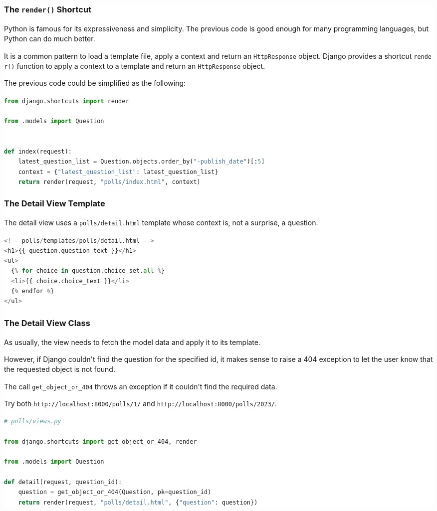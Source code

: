 ### The `render()` Shortcut

Python is famous for its expressiveness and simplicity. The previous code is good enough for many programming languages, but Python can do much better.

It is a common pattern to load a template file, apply a context and return an `HttpResponse` object. Django provides a shortcut `render()` function to apply a context to a template and return an `HttpResponse` object.

The previous code could be simplified as the following:

```python
from django.shortcuts import render

from .models import Question


def index(request):
    latest_question_list = Question.objects.order_by("-publish_date")[:5]
    context = {"latest_question_list": latest_question_list}
    return render(request, "polls/index.html", context)

```

### The Detail View Template

The detail view uses a `polls/detail.html` template whose context is, not a surprise, a question.

```python
<!-- polls/templates/polls/detail.html -->
<h1>{{ question.question_text }}</h1>
<ul>
  {% for choice in question.choice_set.all %}
  <li>{{ choice.choice_text }}</li>
  {% endfor %}
</ul>

```

### The Detail View Class

As usually, the view needs to fetch the model data and apply it to its template.

However, if Django couldn't find the question for the specified id, it makes sense to raise a 404 exception to let the user know that the requested object is not found.

The call `get_object_or_404` throws an exception if it couldn't find the required data.

Try both `http://localhost:8000/polls/1/` and `http://localhost:8000/polls/2023/`.

```python
# polls/views.py

from django.shortcuts import get_object_or_404, render

from .models import Question

def detail(request, question_id):
    question = get_object_or_404(Question, pk=question_id)
    return render(request, "polls/detail.html", {"question": question})

```
